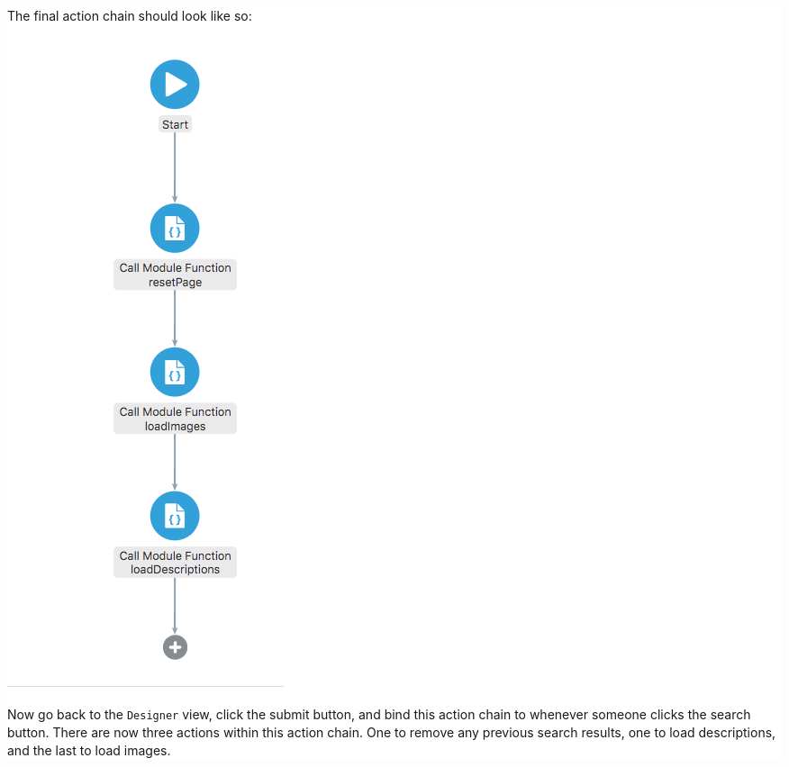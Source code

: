 The final action chain should look like so:<br>

![](images/lab300/300-david-search-21.png)<br>

Now go back to the `Designer` view, click the submit button, and bind this action chain to whenever someone clicks the search button. There are now three actions within this action chain. One to remove any previous search results, one to load descriptions, and the last to load images.
